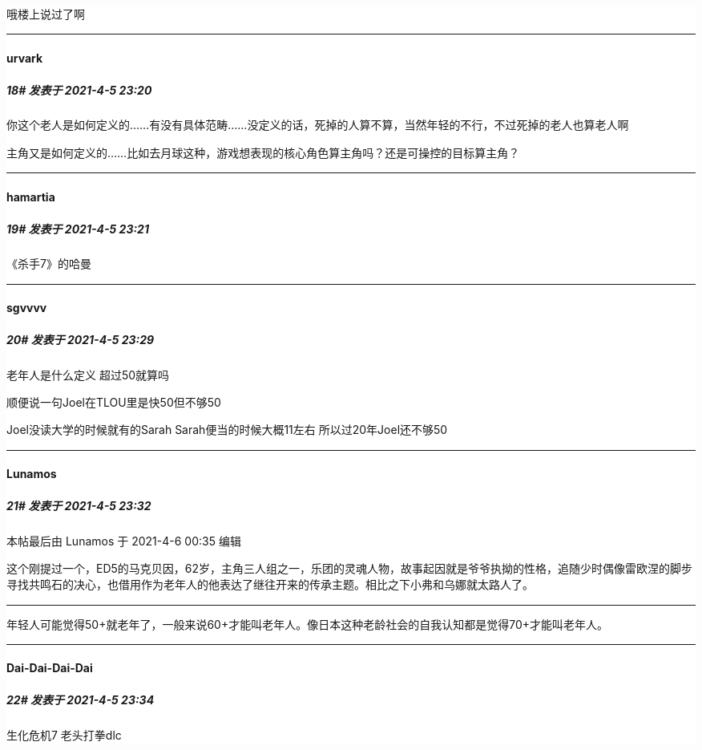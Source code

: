 哦楼上说过了啊


*****

####  urvark  
##### 18#       发表于 2021-4-5 23:20


你这个老人是如何定义的……有没有具体范畴……没定义的话，死掉的人算不算，当然年轻的不行，不过死掉的老人也算老人啊


主角又是如何定义的……比如去月球这种，游戏想表现的核心角色算主角吗？还是可操控的目标算主角？


*****

####  hamartia  
##### 19#       发表于 2021-4-5 23:21


《杀手7》的哈曼


*****

####  sgvvvv  
##### 20#       发表于 2021-4-5 23:29


老年人是什么定义 超过50就算吗

顺便说一句Joel在TLOU里是快50但不够50 

Joel没读大学的时候就有的Sarah Sarah便当的时候大概11左右 所以过20年Joel还不够50


*****

####  Lunamos  
##### 21#       发表于 2021-4-5 23:32


 本帖最后由 Lunamos 于 2021-4-6 00:35 编辑 

这个刚提过一个，ED5的马克贝因，62岁，主角三人组之一，乐团的灵魂人物，故事起因就是爷爷执拗的性格，追随少时偶像雷欧涅的脚步寻找共鸣石的决心，也借用作为老年人的他表达了继往开来的传承主题。相比之下小弗和乌娜就太路人了。

____________

年轻人可能觉得50+就老年了，一般来说60+才能叫老年人。像日本这种老龄社会的自我认知都是觉得70+才能叫老年人。


*****

####  Dai-Dai-Dai-Dai  
##### 22#       发表于 2021-4-5 23:34


生化危机7 老头打拳dlc
